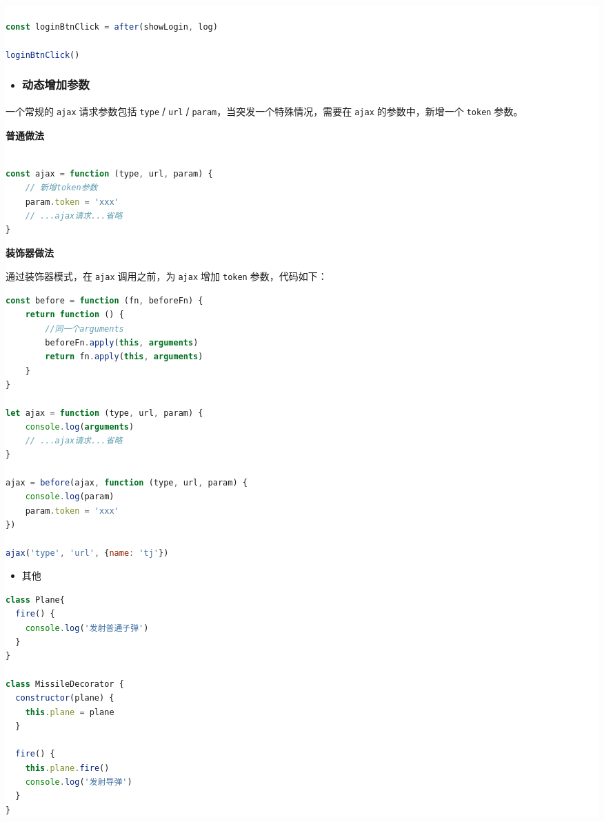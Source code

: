 ```js

const loginBtnClick = after(showLogin, log)

loginBtnClick()

```

- ### 动态增加参数

一个常规的 `ajax` 请求参数包括 `type` / `url` / `param`，当突发一个特殊情况，需要在 `ajax` 的参数中，新增一个 `token` 参数。

**普通做法**

```js

const ajax = function (type, url, param) {
    // 新增token参数
    param.token = 'xxx'
    // ...ajax请求...省略
}
```

**装饰器做法**

通过装饰器模式，在 `ajax` 调用之前，为 `ajax` 增加 `token` 参数，代码如下：

```js
const before = function (fn, beforeFn) {
    return function () {
        //同一个arguments
        beforeFn.apply(this, arguments)
        return fn.apply(this, arguments)
    }
}

let ajax = function (type, url, param) {
    console.log(arguments)
    // ...ajax请求...省略
}

ajax = before(ajax, function (type, url, param) {
    console.log(param)
    param.token = 'xxx'
})

ajax('type', 'url', {name: 'tj'})
```

- 其他

```js
class Plane{
  fire() {
    console.log('发射普通子弹')
  }
}

class MissileDecorator {
  constructor(plane) {
    this.plane = plane
  }

  fire() {
    this.plane.fire()
    console.log('发射导弹')
  }
}

```